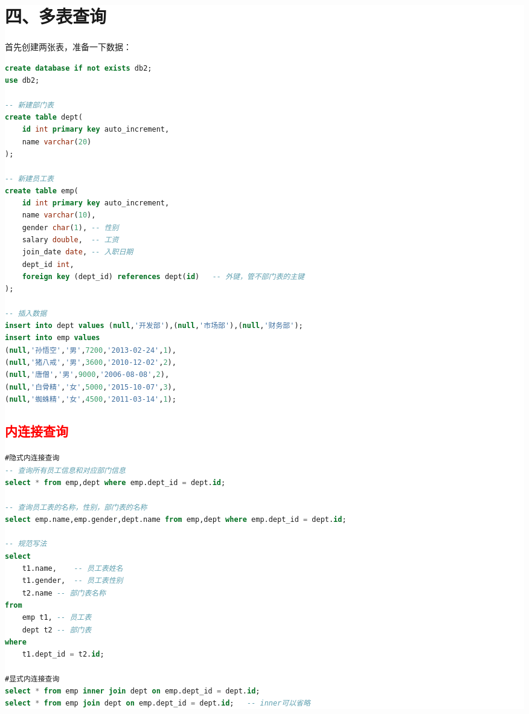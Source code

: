 # 四、多表查询

首先创建两张表，准备一下数据：

```sql
create database if not exists db2;
use db2;

-- 新建部门表
create table dept(
	id int primary key auto_increment,
	name varchar(20)
); 

-- 新建员工表
create table emp(
	id int primary key auto_increment,
	name varchar(10),
	gender char(1), -- 性别
	salary double,	-- 工资
	join_date date,	-- 入职日期
	dept_id int,
	foreign key (dept_id) references dept(id)	-- 外键，管不部门表的主键
);

-- 插入数据
insert into dept values (null,'开发部'),(null,'市场部'),(null,'财务部');
insert into emp values 
(null,'孙悟空','男',7200,'2013-02-24',1),
(null,'猪八戒','男',3600,'2010-12-02',2),
(null,'唐僧','男',9000,'2006-08-08',2),
(null,'白骨精','女',5000,'2015-10-07',3),
(null,'蜘蛛精','女',4500,'2011-03-14',1);
```

**<h2><font color="red">内连接查询</font></h2>**

```sql
#隐式内连接查询
-- 查询所有员工信息和对应部门信息
select * from emp,dept where emp.dept_id = dept.id;

-- 查询员工表的名称，性别，部门表的名称
select emp.name,emp.gender,dept.name from emp,dept where emp.dept_id = dept.id;

-- 规范写法
select
	t1.name,	-- 员工表姓名
	t1.gender,	-- 员工表性别
	t2.name	-- 部门表名称
from
	emp t1,	-- 员工表
	dept t2	-- 部门表
where
	t1.dept_id = t2.id;

#显式内连接查询
select * from emp inner join dept on emp.dept_id = dept.id;
select * from emp join dept on emp.dept_id = dept.id;	-- inner可以省略
```
